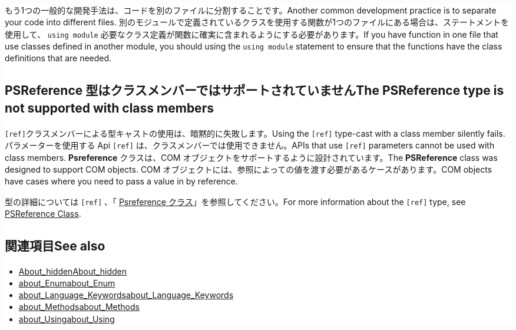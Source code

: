 <span data-ttu-id="fb35d-243">もう1つの一般的な開発手法は、コードを別のファイルに分割することです。</span><span class="sxs-lookup"><span data-stu-id="fb35d-243">Another common development practice is to separate your code into different files.</span></span> <span data-ttu-id="fb35d-244">別のモジュールで定義されているクラスを使用する関数が1つのファイルにある場合は、ステートメントを使用して、 `using module` 必要なクラス定義が関数に確実に含まれるようにする必要があります。</span><span class="sxs-lookup"><span data-stu-id="fb35d-244">If you have function in one file that use classes defined in another module, you should using the `using module` statement to ensure that the functions have the class definitions that are needed.</span></span>

## <a name="the-psreference-type-is-not-supported-with-class-members"></a><span data-ttu-id="fb35d-245">PSReference 型はクラスメンバーではサポートされていません</span><span class="sxs-lookup"><span data-stu-id="fb35d-245">The PSReference type is not supported with class members</span></span>

<span data-ttu-id="fb35d-246">`[ref]`クラスメンバーによる型キャストの使用は、暗黙的に失敗します。</span><span class="sxs-lookup"><span data-stu-id="fb35d-246">Using the `[ref]` type-cast with a class member silently fails.</span></span> <span data-ttu-id="fb35d-247">パラメーターを使用する Api `[ref]` は、クラスメンバーでは使用できません。</span><span class="sxs-lookup"><span data-stu-id="fb35d-247">APIs that use `[ref]` parameters cannot be used with class members.</span></span> <span data-ttu-id="fb35d-248">**Psreference** クラスは、COM オブジェクトをサポートするように設計されています。</span><span class="sxs-lookup"><span data-stu-id="fb35d-248">The **PSReference** class was designed to support COM objects.</span></span> <span data-ttu-id="fb35d-249">COM オブジェクトには、参照によっての値を渡す必要があるケースがあります。</span><span class="sxs-lookup"><span data-stu-id="fb35d-249">COM objects have cases where you need to pass a value in by reference.</span></span>

<span data-ttu-id="fb35d-250">型の詳細については `[ref]` 、「 [Psreference クラス](/dotnet/api/system.management.automation.psreference)」を参照してください。</span><span class="sxs-lookup"><span data-stu-id="fb35d-250">For more information about the `[ref]` type, see [PSReference Class](/dotnet/api/system.management.automation.psreference).</span></span>

## <a name="see-also"></a><span data-ttu-id="fb35d-251">関連項目</span><span class="sxs-lookup"><span data-stu-id="fb35d-251">See also</span></span>

- [<span data-ttu-id="fb35d-252">About_hidden</span><span class="sxs-lookup"><span data-stu-id="fb35d-252">About_hidden</span></span>](About_hidden.md)
- [<span data-ttu-id="fb35d-253">about_Enum</span><span class="sxs-lookup"><span data-stu-id="fb35d-253">about_Enum</span></span>](about_Enum.md)
- [<span data-ttu-id="fb35d-254">about_Language_Keywords</span><span class="sxs-lookup"><span data-stu-id="fb35d-254">about_Language_Keywords</span></span>](about_language_keywords.md)
- [<span data-ttu-id="fb35d-255">about_Methods</span><span class="sxs-lookup"><span data-stu-id="fb35d-255">about_Methods</span></span>](about_methods.md)
- [<span data-ttu-id="fb35d-256">about_Using</span><span class="sxs-lookup"><span data-stu-id="fb35d-256">about_Using</span></span>](about_using.md)
